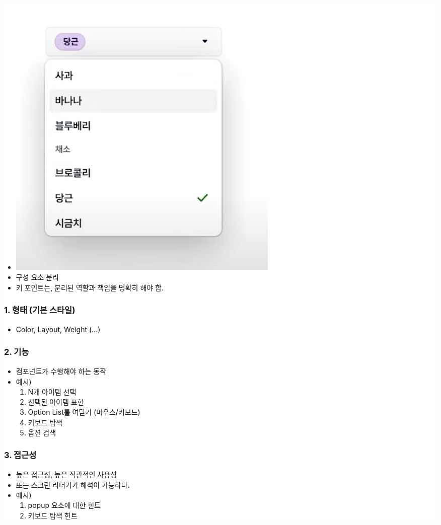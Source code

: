   - ![10.png](./imgs/10.png)
  - 구성 요소 분리
  - 키 포인트는, 분리된 역할과 책임을 명확히 해야 함.

### 1. 형태 (기본 스타일)

- Color, Layout, Weight (...)

### 2. 기능

- 컴포넌트가 수행해야 하는 동작
- 예시)
  1. N개 아이템 선택
  2. 선택된 아이템 표현
  3. Option List를 여닫기 (마우스/키보드)
  4. 키보드 탐색
  5. 옵션 검색

### 3. 접근성

- 높은 접근성, 높은 직관적인 사용성
- 또는 스크린 리더기가 해석이 가능하다.
- 예시)
    1. popup 요소에 대한 힌트
    2. 키보드 탐색 힌트

